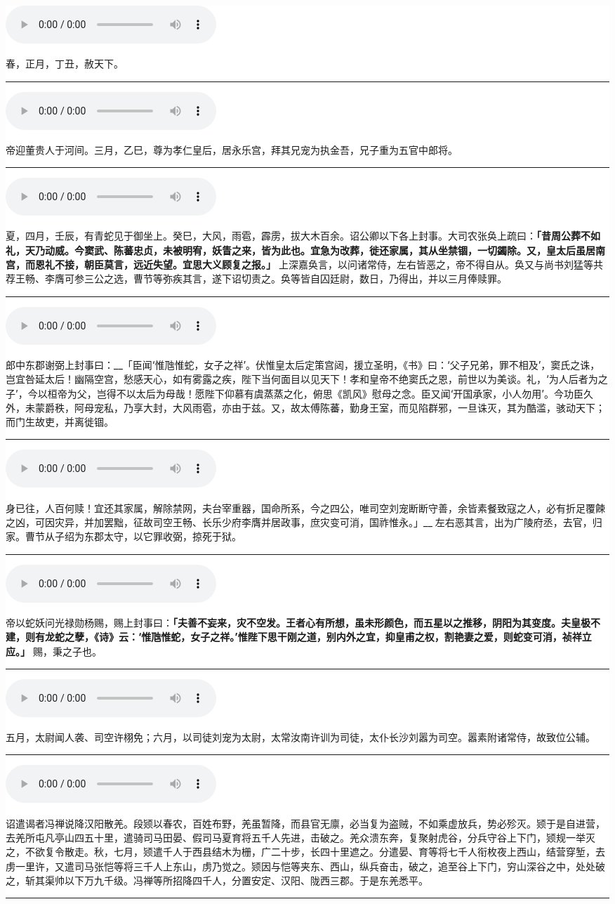 
![](assets/audios/056/49.mp3)

春，正月，丁丑，赦天下。

---

![](assets/audios/056/50.mp3)

帝迎董贵人于河间。三月，乙巳，尊为孝仁皇后，居永乐宫，拜其兄宠为执金吾，兄子重为五官中郎将。

---

![](assets/audios/056/51.mp3)

夏，四月，壬辰，有青蛇见于御坐上。癸巳，大风，雨雹，霹雳，拔大木百余。诏公卿以下各上封事。大司农张奂上疏曰：__「昔周公葬不如礼，天乃动威。今窦武、陈蕃忠贞，未被明宥，妖眚之来，皆为此也。宜急为改葬，徙还家属，其从坐禁锢，一切蠲除。又，皇太后虽居南宫，而恩礼不接，朝臣莫言，远近失望。宜思大义顾复之报。」__ 上深嘉奂言，以问诸常侍，左右皆恶之，帝不得自从。奂又与尚书刘猛等共荐王畅、李膺可参三公之选，曹节等弥疾其言，遂下诏切责之。奂等皆自囚廷尉，数日，乃得出，并以三月俸赎罪。

---

![](assets/audios/056/52.mp3)

郎中东郡谢弼上封事曰：__「臣闻‘惟虺惟蛇，女子之祥’。伏惟皇太后定策宫闼，援立圣明，《书》曰：‘父子兄弟，罪不相及’，窦氏之诛，岂宜咎延太后！幽隔空宫，愁感天心，如有雾露之疾，陛下当何面目以见天下！孝和皇帝不绝窦氏之恩，前世以为美谈。礼，‘为人后者为之子’，今以桓帝为父，岂得不以太后为母哉！愿陛下仰慕有虞蒸蒸之化，俯思《凯风》慰母之念。臣又闻‘开国承家，小人勿用’。今功臣久外，未蒙爵秩，阿母宠私，乃享大封，大风雨雹，亦由于兹。又，故太傅陈蕃，勤身王室，而见陷群邪，一旦诛灭，其为酷滥，骇动天下；而门生故吏，并离徙锢。

---

![](assets/audios/056/53.mp3)

身已往，人百何赎！宜还其家属，解除禁网，夫台宰重器，国命所系，今之四公，唯司空刘宠断断守善，余皆素餐致寇之人，必有折足覆餗之凶，可因灾异，并加罢黜，征故司空王畅、长乐少府李膺并居政事，庶灾变可消，国祚惟永。」__ 左右恶其言，出为广陵府丞，去官，归家。曹节从子绍为东郡太守，以它罪收弼，掠死于狱。

---

![](assets/audios/056/54.mp3)

帝以蛇妖问光禄勋杨赐，赐上封事曰：__「夫善不妄来，灾不空发。王者心有所想，虽未形颜色，而五星以之推移，阴阳为其变度。夫皇极不建，则有龙蛇之孽，《诗》云：‘惟虺惟蛇，女子之祥。’惟陛下思干刚之道，别内外之宜，抑皇甫之权，割艳妻之爱，则蛇变可消，祯祥立应。」__ 赐，秉之子也。

---

![](assets/audios/056/55.mp3)

五月，太尉闻人袭、司空许栩免；六月，以司徒刘宠为太尉，太常汝南许训为司徒，太仆长沙刘嚣为司空。嚣素附诸常侍，故致位公辅。

---

![](assets/audios/056/56.mp3)

诏遣谒者冯禅说降汉阳散羌。段颎以春农，百姓布野，羌虽暂降，而县官无廪，必当复为盗贼，不如乘虚放兵，势必殄灭。颎于是自进营，去羌所屯凡亭山四五十里，遣骑司马田晏、假司马夏育将五千人先进，击破之。羌众溃东奔，复聚射虎谷，分兵守谷上下门，颎规一举灭之，不欲复令散走。秋，七月，颎遣千人于西县结木为栅，广二十步，长四十里遮之。分遣晏、育等将七千人衔枚夜上西山，结营穿堑，去虏一里许，又遣司马张恺等将三千人上东山，虏乃觉之。颎因与恺等夹东、西山，纵兵奋击，破之，追至谷上下门，穷山深谷之中，处处破之，斩其渠帅以下万九千级。冯禅等所招降四千人，分置安定、汉阳、陇西三郡。于是东羌悉平。

---
